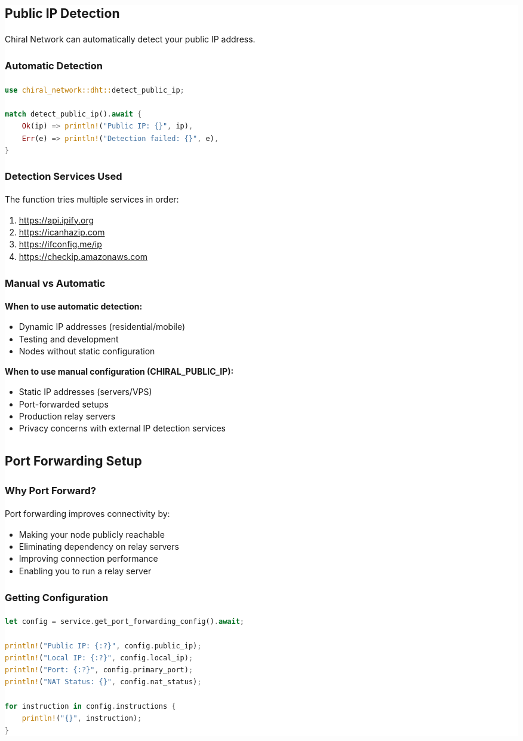 ## Public IP Detection

Chiral Network can automatically detect your public IP address.

### Automatic Detection

```rust
use chiral_network::dht::detect_public_ip;

match detect_public_ip().await {
    Ok(ip) => println!("Public IP: {}", ip),
    Err(e) => println!("Detection failed: {}", e),
}
```

### Detection Services Used

The function tries multiple services in order:
1. https://api.ipify.org
2. https://icanhazip.com
3. https://ifconfig.me/ip
4. https://checkip.amazonaws.com

### Manual vs Automatic

**When to use automatic detection:**
- Dynamic IP addresses (residential/mobile)
- Testing and development
- Nodes without static configuration

**When to use manual configuration (CHIRAL_PUBLIC_IP):**
- Static IP addresses (servers/VPS)
- Port-forwarded setups
- Production relay servers
- Privacy concerns with external IP detection services

## Port Forwarding Setup

### Why Port Forward?

Port forwarding improves connectivity by:
- Making your node publicly reachable
- Eliminating dependency on relay servers
- Improving connection performance
- Enabling you to run a relay server

### Getting Configuration

```rust
let config = service.get_port_forwarding_config().await;

println!("Public IP: {:?}", config.public_ip);
println!("Local IP: {:?}", config.local_ip);
println!("Port: {:?}", config.primary_port);
println!("NAT Status: {}", config.nat_status);

for instruction in config.instructions {
    println!("{}", instruction);
}
```
